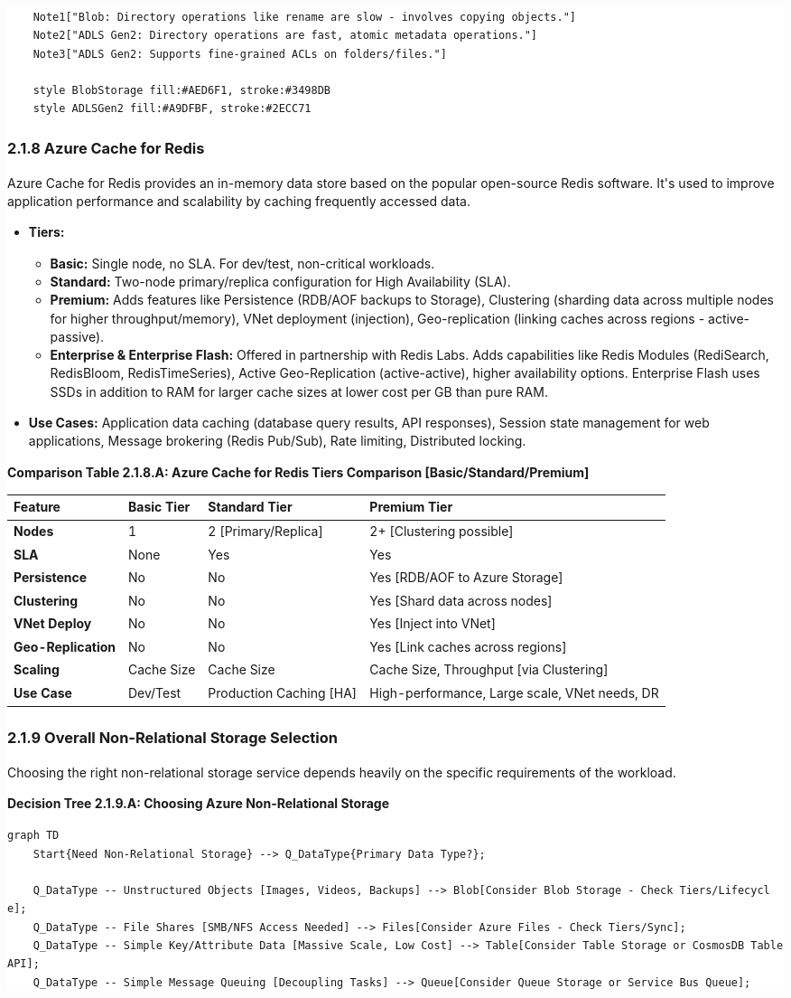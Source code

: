 ```mermaid
    Note1["Blob: Directory operations like rename are slow - involves copying objects."]
    Note2["ADLS Gen2: Directory operations are fast, atomic metadata operations."]
    Note3["ADLS Gen2: Supports fine-grained ACLs on folders/files."]

    style BlobStorage fill:#AED6F1, stroke:#3498DB
    style ADLSGen2 fill:#A9DFBF, stroke:#2ECC71
```

### **2.1.8 Azure Cache for Redis**

Azure Cache for Redis provides an in-memory data store based on the popular open-source Redis software. It's used to improve application performance and scalability by caching frequently accessed data.

*   **Tiers:**
    *   **Basic:** Single node, no SLA. For dev/test, non-critical workloads.
    *   **Standard:** Two-node primary/replica configuration for High Availability (SLA).
    *   **Premium:** Adds features like Persistence (RDB/AOF backups to Storage), Clustering (sharding data across multiple nodes for higher throughput/memory), VNet deployment (injection), Geo-replication (linking caches across regions - active-passive).
    *   **Enterprise & Enterprise Flash:** Offered in partnership with Redis Labs. Adds capabilities like Redis Modules (RediSearch, RedisBloom, RedisTimeSeries), Active Geo-Replication (active-active), higher availability options. Enterprise Flash uses SSDs in addition to RAM for larger cache sizes at lower cost per GB than pure RAM.

*   **Use Cases:** Application data caching (database query results, API responses), Session state management for web applications, Message brokering (Redis Pub/Sub), Rate limiting, Distributed locking.

**Comparison Table 2.1.8.A: Azure Cache for Redis Tiers Comparison [Basic/Standard/Premium]**

| Feature         | Basic Tier        | Standard Tier     | Premium Tier                                  |
| :-------------- | :---------------- | :---------------- | :-------------------------------------------- |
| **Nodes**       | 1                 | 2 [Primary/Replica]| 2+ [Clustering possible]                      |
| **SLA**         | None              | Yes               | Yes                                           |
| **Persistence** | No                | No                | Yes [RDB/AOF to Azure Storage]                |
| **Clustering**  | No                | No                | Yes [Shard data across nodes]                 |
| **VNet Deploy** | No                | No                | Yes [Inject into VNet]                        |
| **Geo-Replication**| No             | No                | Yes [Link caches across regions]              |
| **Scaling**     | Cache Size        | Cache Size        | Cache Size, Throughput [via Clustering]       |
| **Use Case**    | Dev/Test          | Production Caching [HA] | High-performance, Large scale, VNet needs, DR |

### **2.1.9 Overall Non-Relational Storage Selection**

Choosing the right non-relational storage service depends heavily on the specific requirements of the workload.

**Decision Tree 2.1.9.A: Choosing Azure Non-Relational Storage**
```mermaid
graph TD
    Start{Need Non-Relational Storage} --> Q_DataType{Primary Data Type?};

    Q_DataType -- Unstructured Objects [Images, Videos, Backups] --> Blob[Consider Blob Storage - Check Tiers/Lifecycle];
    Q_DataType -- File Shares [SMB/NFS Access Needed] --> Files[Consider Azure Files - Check Tiers/Sync];
    Q_DataType -- Simple Key/Attribute Data [Massive Scale, Low Cost] --> Table[Consider Table Storage or CosmosDB Table API];
    Q_DataType -- Simple Message Queuing [Decoupling Tasks] --> Queue[Consider Queue Storage or Service Bus Queue];
```